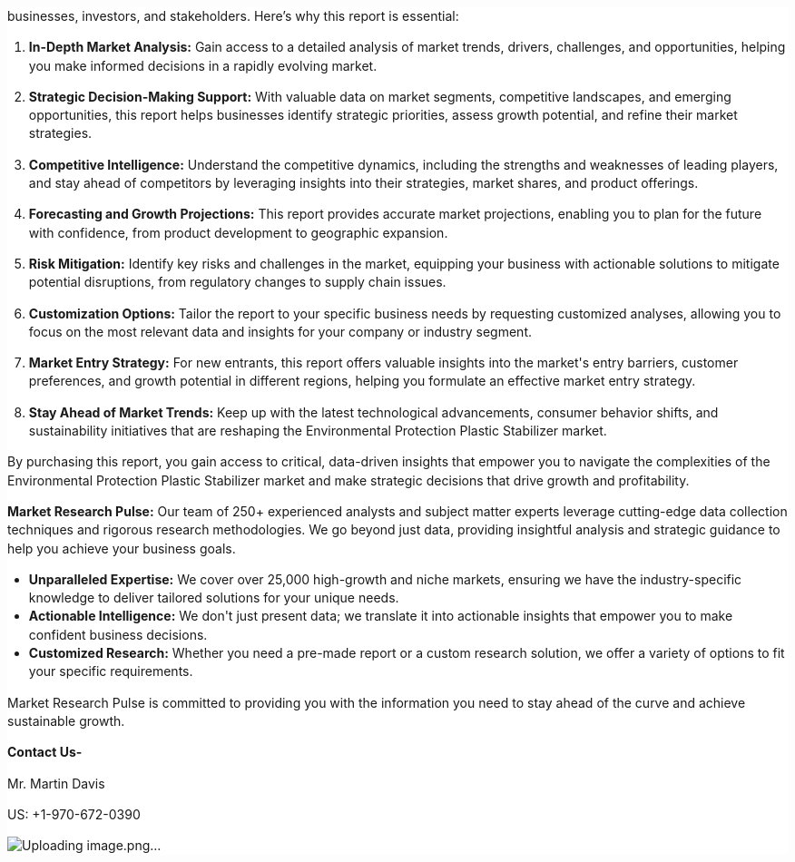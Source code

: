 businesses, investors, and stakeholders. Here&rsquo;s why this report is essential:</p><ol><li><p><strong>In-Depth Market Analysis:</strong> Gain access to a detailed analysis of market trends, drivers, challenges, and opportunities, helping you make informed decisions in a rapidly evolving market.</p></li><li><p><strong>Strategic Decision-Making Support:</strong> With valuable data on market segments, competitive landscapes, and emerging opportunities, this report helps businesses identify strategic priorities, assess growth potential, and refine their market strategies.</p></li><li><p><strong>Competitive Intelligence:</strong> Understand the competitive dynamics, including the strengths and weaknesses of leading players, and stay ahead of competitors by leveraging insights into their strategies, market shares, and product offerings.</p></li><li><p><strong>Forecasting and Growth Projections:</strong> This report provides accurate market projections, enabling you to plan for the future with confidence, from product development to geographic expansion.</p></li><li><p><strong>Risk Mitigation:</strong> Identify key risks and challenges in the market, equipping your business with actionable solutions to mitigate potential disruptions, from regulatory changes to supply chain issues.</p></li><li><p><strong>Customization Options:</strong> Tailor the report to your specific business needs by requesting customized analyses, allowing you to focus on the most relevant data and insights for your company or industry segment.</p></li><li><p><strong>Market Entry Strategy:</strong> For new entrants, this report offers valuable insights into the market's entry barriers, customer preferences, and growth potential in different regions, helping you formulate an effective market entry strategy.</p></li><li><p><strong>Stay Ahead of Market Trends:</strong> Keep up with the latest technological advancements, consumer behavior shifts, and sustainability initiatives that are reshaping the Environmental Protection Plastic Stabilizer market.</p></li></ol><p>By purchasing this report, you gain access to critical, data-driven insights that empower you to navigate the complexities of the Environmental Protection Plastic Stabilizer market and make strategic decisions that drive growth and profitability.</p><p><strong>Market Research Pulse:</strong>&nbsp;Our team of 250+ experienced analysts and subject matter experts leverage cutting-edge data collection techniques and rigorous research methodologies. We go beyond just data, providing insightful analysis and strategic guidance to help you achieve your business goals.</p><ul><li><strong>Unparalleled Expertise:</strong>&nbsp;We cover over 25,000 high-growth and niche markets, ensuring we have the industry-specific knowledge to deliver tailored solutions for your unique needs.</li><li><strong>Actionable Intelligence:</strong>&nbsp;We don't just present data; we translate it into actionable insights that empower you to make confident business decisions.</li><li><strong>Customized Research:</strong>&nbsp;Whether you need a pre-made report or a custom research solution, we offer a variety of options to fit your specific requirements.</li></ul><p>Market Research Pulse is committed to providing you with the information you need to stay ahead of the curve and achieve sustainable growth.</p><p><strong>Contact Us-</strong></p><p>Mr. Martin Davis</p><p>US: +1-970-672-0390</p>
![Uploading image.png…]()
